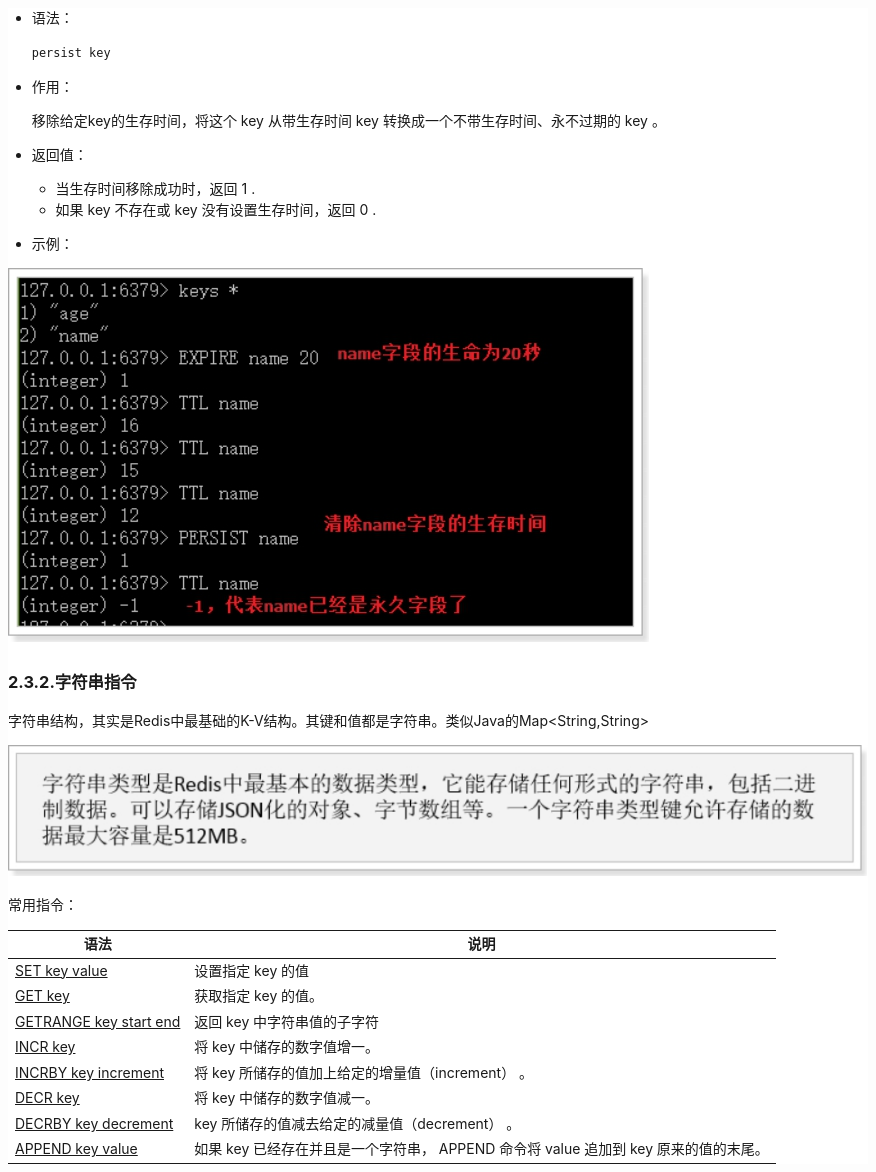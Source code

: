 - 语法：

  ```
  persist key
  ```

- 作用：

  移除给定key的生存时间，将这个 key 从带生存时间 key 转换成一个不带生存时间、永不过期的 key 。

- 返回值：
  - 当生存时间移除成功时，返回 1 .
  - 如果 key 不存在或 key 没有设置生存时间，返回 0 .

-  示例：

![img](assets/wpsCE15.tmp.jpg) 

### 2.3.2.字符串指令

字符串结构，其实是Redis中最基础的K-V结构。其键和值都是字符串。类似Java的Map<String,String>

![img](assets/wps9794.tmp.jpg)

常用指令：

| 语法 | 说明 |
| ---- | ------------------------------------------------------------ |
| [SET key value](http://www.runoob.com/redis/strings-set.html) | 设置指定 key 的值 |
| [GET key](http://www.runoob.com/redis/strings-get.html) | 获取指定 key 的值。 |
| [GETRANGE key start end](http://www.runoob.com/redis/strings-getrange.html)  | 返回 key 中字符串值的子字符 |
| [INCR key](http://www.runoob.com/redis/strings-incr.html) |  将 key 中储存的数字值增一。 |
| [INCRBY key increment](http://www.runoob.com/redis/strings-incrby.html) |  将 key 所储存的值加上给定的增量值（increment） 。 |
| [DECR key](http://www.runoob.com/redis/strings-decr.html)  | 将 key 中储存的数字值减一。 |
| [DECRBY key decrement](http://www.runoob.com/redis/strings-decrby.html) |  key 所储存的值减去给定的减量值（decrement） 。 |
| [APPEND key value](http://www.runoob.com/redis/strings-append.html) |  如果 key 已经存在并且是一个字符串， APPEND 命令将 value 追加到 key 原来的值的末尾。 |